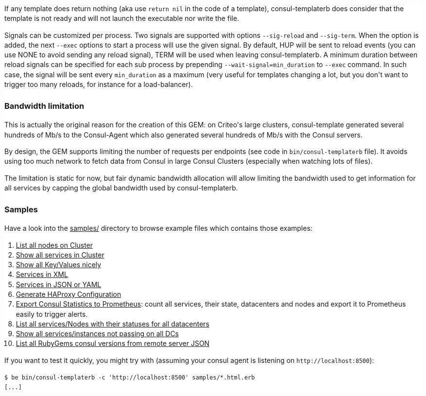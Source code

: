 If any template does return nothing (aka use `return nil` in the code of a template),
consul-templaterb does consider that the template is not ready and will not launch the executable
nor write the file.

Signals can be customized per process. Two signals are supported with options `--sig-reload` and
`--sig-term`. When the option is added, the next `--exec` options to start a process will use the
given signal. By default, HUP will be sent to reload events (you can use NONE to avoid sending any
reload signal), TERM will be used when leaving consul-templaterb. A minimum duration between reload
signals can be specified for each sub process by prepending `--wait-signal=min_duration` to `--exec`
command.
In such case, the signal will be sent every `min_duration` as a maximum (very useful for templates
changing a lot, but you don't want to trigger too many reloads, for instance for a load-balancer).

### Bandwidth limitation

This is actually the original reason for the creation of this GEM: on Criteo's large clusters,
consul-template generated several hundreds of Mb/s to the Consul-Agent which also
generated several hundreds of Mb/s with the Consul servers.

By design, the GEM supports limiting the number of requests per endpoints (see code in
`bin/consul-templaterb` file). It avoids using too much network to fetch data from Consul
in large Consul Clusters (especially when watching lots of files).

The limitation is static for now, but fair dynamic bandwidth allocation will allow limiting
the bandwidth used to get information for all services by capping the global bandwidth used
by consul-templaterb.

### Samples

Have a look into the [samples/](samples/) directory to browse example files which contains those
examples:

1. [List all nodes on Cluster](samples/consul-ui/consul_nodes.json.erb)
2. [Show all services in Cluster](samples/consul-ui/consul_services.json.erb)
3. [Show all Key/Values nicely](samples/consul-ui/consul_keys.json.erb)
4. [Services in XML](samples/consul_template.xml.erb)
5. [Services in JSON or YAML](samples/consul_template.json.erb)
6. [Generate HAProxy Configuration](samples/ha_proxy.cfg.erb)
7. [Export Consul Statistics to Prometheus](samples/metrics.erb): count all services, their state,
   datacenters and nodes and export it to Prometheus easily to trigger alerts.
8. [List all services/Nodes with their statuses for all datacenters](samples/all_services.txt.erb)
9. [Show all services/instances not passing on all DCs](samples/tools/find_all_failing_services.txt.erb)
10. [List all RubyGems consul versions from remote server JSON](samples/list_ruby_versions_from_rubygems.txt.erb)

If you want to test it quickly, you might try with (assuming your consul agent is listening on
`http://localhost:8500`):

```shell
$ be bin/consul-templaterb -c 'http://localhost:8500' samples/*.html.erb
[...]
```
